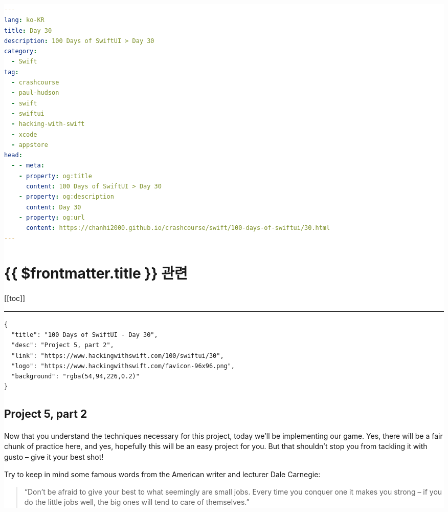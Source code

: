 ```yaml
---
lang: ko-KR
title: Day 30
description: 100 Days of SwiftUI > Day 30
category:
  - Swift
tag: 
  - crashcourse
  - paul-hudson
  - swift
  - swiftui
  - hacking-with-swift
  - xcode
  - appstore
head:
  - - meta:
    - property: og:title
      content: 100 Days of SwiftUI > Day 30
    - property: og:description
      content: Day 30
    - property: og:url
      content: https://chanhi2000.github.io/crashcourse/swift/100-days-of-swiftui/30.html
---
```


# {{ $frontmatter.title }} 관련

[[toc]]

---

```component VPCard
{
  "title": "100 Days of SwiftUI - Day 30",
  "desc": "Project 5, part 2",
  "link": "https://www.hackingwithswift.com/100/swiftui/30",
  "logo": "https://www.hackingwithswift.com/favicon-96x96.png",
  "background": "rgba(54,94,226,0.2)"
}
```

## Project 5, part 2

Now that you understand the techniques necessary for this project, today we’ll be implementing our game. Yes, there will be a fair chunk of practice here, and yes, hopefully this will be an easy project for you. But that shouldn’t stop you from tackling it with gusto – give it your best shot!

Try to keep in mind some famous words from the American writer and lecturer Dale Carnegie:

> “Don’t be afraid to give your best to what seemingly are small jobs. Every time you conquer one it makes you strong – if you do the little jobs well, the big ones will tend to care of themselves.”
